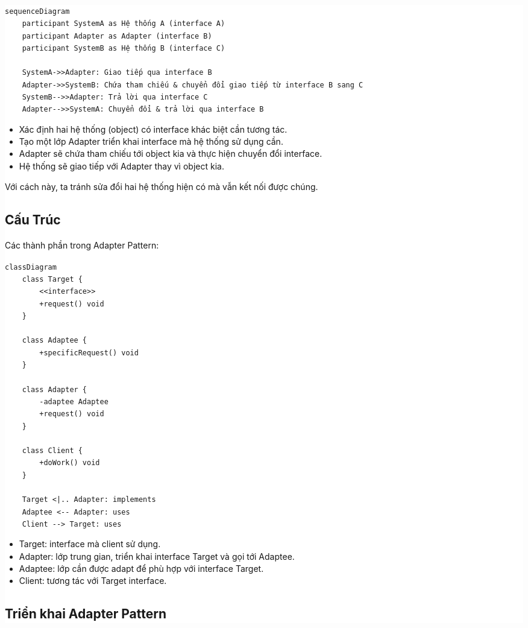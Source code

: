 ```mermaid
sequenceDiagram
    participant SystemA as Hệ thống A (interface A)
    participant Adapter as Adapter (interface B)
    participant SystemB as Hệ thống B (interface C)

    SystemA->>Adapter: Giao tiếp qua interface B
    Adapter->>SystemB: Chứa tham chiếu & chuyển đổi giao tiếp từ interface B sang C
    SystemB-->>Adapter: Trả lời qua interface C
    Adapter-->>SystemA: Chuyển đổi & trả lời qua interface B
```

- Xác định hai hệ thống (object) có interface khác biệt cần tương tác.
- Tạo một lớp Adapter triển khai interface mà hệ thống sử dụng cần.
- Adapter sẽ chứa tham chiếu tới object kia và thực hiện chuyển đổi interface.
- Hệ thống sẽ giao tiếp với Adapter thay vì object kia.

Với cách này, ta tránh sửa đổi hai hệ thống hiện có mà vẫn kết nối được chúng.

## Cấu Trúc

Các thành phần trong Adapter Pattern:

```mermaid
classDiagram
    class Target {
        <<interface>>
        +request() void
    }

    class Adaptee {
        +specificRequest() void
    }

    class Adapter {
        -adaptee Adaptee
        +request() void
    }

    class Client {
        +doWork() void
    }

    Target <|.. Adapter: implements
    Adaptee <-- Adapter: uses
    Client --> Target: uses
```

- Target: interface mà client sử dụng.
- Adapter: lớp trung gian, triển khai interface Target và gọi tới Adaptee.
- Adaptee: lớp cần được adapt để phù hợp với interface Target.
- Client: tương tác với Target interface.

## Triển khai Adapter Pattern
